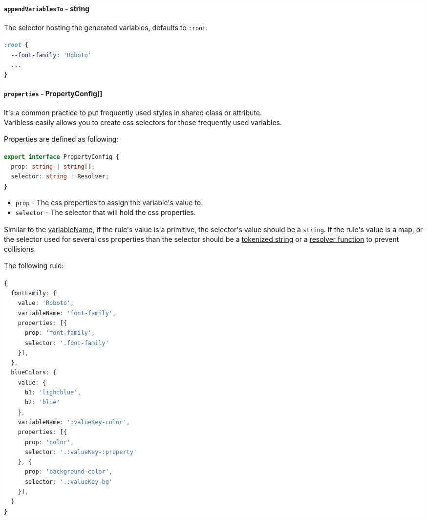#### `appendVariablesTo` - string
The selector hosting the generated variables, defaults to `:root`:

```css
:root {
  --font-family: 'Roboto'
  ...
}
```

#### `properties` - PropertyConfig[]
It's a common practice to put frequently used styles in shared class or attribute.   
Varibless easily allows you to create css selectors for those frequently used variables.  

Properties are defined as following:
```typescript
export interface PropertyConfig {
  prop: string | string[];
  selector: string | Resolver;
} 
```

* `prop` - The css properties to assign the variable's value to.
* `selector` - The selector that will hold the css properties.

Similar to the [variableName](#variablename---string--resolver), if the rule's value is a primitive, the selector's value 
should be a `string`. If the rule's value is a map, or the selector used for several css properties than the selector 
should be a [tokenized string](#tokenized-string) or a [resolver function](#resolver-function) to prevent collisions.

The following rule: 
```typescript
{
  fontFamily: {
    value: 'Roboto',
    variableName: 'font-family',
    properties: [{
      prop: 'font-family', 
      selector: '.font-family'
    }],
  },
  blueColors: {
    value: {
      b1: 'lightblue',
      b2: 'blue'
    },
    variableName: ':valueKey-color',
    properties: [{
      prop: 'color',
      selector: '.:valueKey-:property'
    }, {
      prop: 'background-color',
      selector: '.:valueKey-bg'
    }],
  }
}
```
